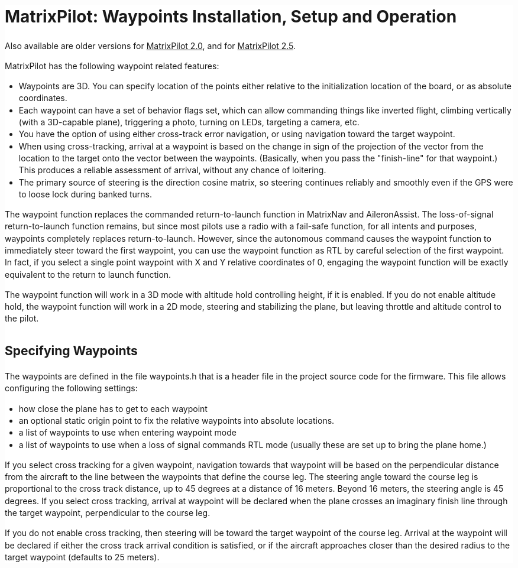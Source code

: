 # MatrixPilot: Waypoints Installation, Setup and Operation

Also available are older versions for [MatrixPilot 2.0](WayPointsMP20.md), and for [MatrixPilot 2.5](WayPointsMP25.md).

MatrixPilot has the following waypoint related features:
  * Waypoints are 3D. You can specify location of the points either relative to the initialization location of the board, or as absolute coordinates.
  * Each waypoint can have a set of behavior flags set, which can allow commanding things like inverted flight, climbing vertically (with a 3D-capable plane), triggering a photo, turning on LEDs, targeting a camera, etc.
  * You have the option of using either cross-track error navigation, or using navigation toward the target waypoint.
  * When using cross-tracking, arrival at a waypoint is based on the change in sign of the projection of the vector from the location to the target onto the vector between the waypoints.  (Basically, when you pass the "finish-line" for that waypoint.)  This produces a reliable assessment of arrival, without any chance of loitering.
  * The primary source of steering is the direction cosine matrix, so steering continues reliably and smoothly even if the GPS were to loose lock during banked turns.

The waypoint function replaces the commanded return-to-launch function in MatrixNav and AileronAssist. The loss-of-signal return-to-launch function remains, but since most pilots use a radio with a fail-safe function, for all intents and purposes, waypoints completely replaces return-to-launch. However, since the autonomous command causes the waypoint function to immediately steer toward the first waypoint, you can use the waypoint function as RTL by careful selection of the first waypoint. In fact, if you select a single point waypoint with X and Y relative coordinates of 0, engaging the waypoint function will be exactly equivalent to the return to launch function.

The waypoint function will work in a 3D mode with altitude hold controlling height, if it is enabled. If you do not enable altitude hold, the waypoint function will work in a 2D mode, steering and stabilizing the plane, but leaving throttle and altitude control to the pilot.


## Specifying Waypoints

The waypoints are defined in the file waypoints.h that is a header file in the project source code for the firmware. This file allows configuring the following settings:
  * how close the plane has to get to each waypoint
  * an optional static origin point to fix the relative waypoints into absolute locations.
  * a list of waypoints to use when entering waypoint mode
  * a list of waypoints to use when a loss of signal commands RTL mode  (usually these are set up to bring the plane home.)

If you select cross tracking for a given waypoint, navigation towards that waypoint will be based on the perpendicular distance from the aircraft to the line between the waypoints that define the course leg. The steering angle toward the course leg is proportional to the cross track distance, up to 45 degrees at a distance of 16 meters. Beyond 16 meters, the steering angle is 45 degrees. If you select cross tracking, arrival at waypoint will be declared when the plane crosses an imaginary finish line through the target waypoint, perpendicular to the course leg.

If you do not enable cross tracking, then steering will be toward the target waypoint of the course leg. Arrival at the waypoint will be declared if either the cross track arrival condition is satisfied, or if the aircraft approaches closer than the desired radius to the target waypoint (defaults to 25 meters).
